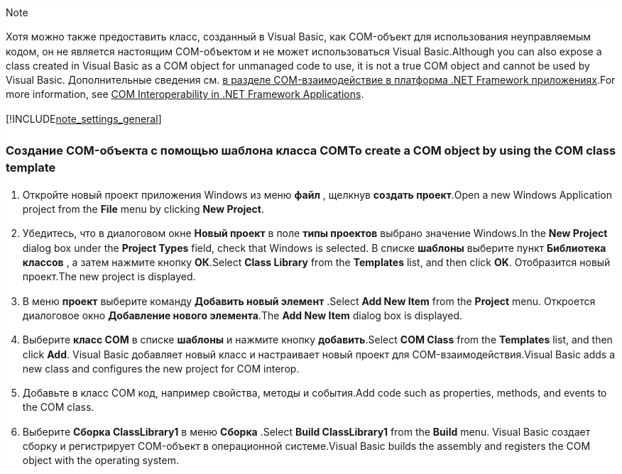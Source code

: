 > [!NOTE]
> <span data-ttu-id="9b9dc-110">Хотя можно также предоставить класс, созданный в Visual Basic, как COM-объект для использования неуправляемым кодом, он не является настоящим COM-объектом и не может использоваться Visual Basic.</span><span class="sxs-lookup"><span data-stu-id="9b9dc-110">Although you can also expose a class created in Visual Basic as a COM object for unmanaged code to use, it is not a true COM object and cannot be used by Visual Basic.</span></span> <span data-ttu-id="9b9dc-111">Дополнительные сведения см. [в разделе COM-взаимодействие в платформа .NET Framework приложениях](com-interoperability-in-net-framework-applications.md).</span><span class="sxs-lookup"><span data-stu-id="9b9dc-111">For more information, see [COM Interoperability in .NET Framework Applications](com-interoperability-in-net-framework-applications.md).</span></span>  
  
[!INCLUDE[note_settings_general](~/includes/note-settings-general-md.md)]  
  
### <a name="to-create-a-com-object-by-using-the-com-class-template"></a><span data-ttu-id="9b9dc-112">Создание COM-объекта с помощью шаблона класса COM</span><span class="sxs-lookup"><span data-stu-id="9b9dc-112">To create a COM object by using the COM class template</span></span>  
  
1. <span data-ttu-id="9b9dc-113">Откройте новый проект приложения Windows из меню **файл** , щелкнув **создать проект**.</span><span class="sxs-lookup"><span data-stu-id="9b9dc-113">Open a new Windows Application project from the **File** menu by clicking **New Project**.</span></span>  
  
2. <span data-ttu-id="9b9dc-114">Убедитесь, что в диалоговом окне **Новый проект** в поле **типы проектов** выбрано значение Windows.</span><span class="sxs-lookup"><span data-stu-id="9b9dc-114">In the **New Project** dialog box under the **Project Types** field, check that Windows is selected.</span></span> <span data-ttu-id="9b9dc-115">В списке **шаблоны** выберите пункт **Библиотека классов** , а затем нажмите кнопку **ОК**.</span><span class="sxs-lookup"><span data-stu-id="9b9dc-115">Select **Class Library** from the **Templates** list, and then click **OK**.</span></span> <span data-ttu-id="9b9dc-116">Отобразится новый проект.</span><span class="sxs-lookup"><span data-stu-id="9b9dc-116">The new project is displayed.</span></span>  
  
3. <span data-ttu-id="9b9dc-117">В меню **проект** выберите команду **Добавить новый элемент** .</span><span class="sxs-lookup"><span data-stu-id="9b9dc-117">Select **Add New Item** from the **Project** menu.</span></span> <span data-ttu-id="9b9dc-118">Откроется диалоговое окно **Добавление нового элемента**.</span><span class="sxs-lookup"><span data-stu-id="9b9dc-118">The **Add New Item** dialog box is displayed.</span></span>  
  
4. <span data-ttu-id="9b9dc-119">Выберите **класс COM** в списке **шаблоны** и нажмите кнопку **добавить**.</span><span class="sxs-lookup"><span data-stu-id="9b9dc-119">Select **COM Class** from the **Templates** list, and then click **Add**.</span></span> <span data-ttu-id="9b9dc-120">Visual Basic добавляет новый класс и настраивает новый проект для COM-взаимодействия.</span><span class="sxs-lookup"><span data-stu-id="9b9dc-120">Visual Basic adds a new class and configures the new project for COM interop.</span></span>  
  
5. <span data-ttu-id="9b9dc-121">Добавьте в класс COM код, например свойства, методы и события.</span><span class="sxs-lookup"><span data-stu-id="9b9dc-121">Add code such as properties, methods, and events to the COM class.</span></span>  
  
6. <span data-ttu-id="9b9dc-122">Выберите **Сборка ClassLibrary1** в меню **Сборка** .</span><span class="sxs-lookup"><span data-stu-id="9b9dc-122">Select **Build ClassLibrary1** from the **Build** menu.</span></span> <span data-ttu-id="9b9dc-123">Visual Basic создает сборку и регистрирует COM-объект в операционной системе.</span><span class="sxs-lookup"><span data-stu-id="9b9dc-123">Visual Basic builds the assembly and registers the COM object with the operating system.</span></span>  
  